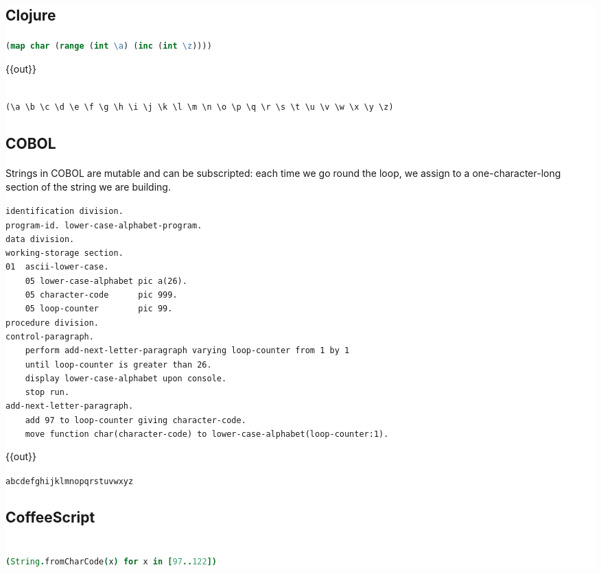 

## Clojure


```clojure
(map char (range (int \a) (inc (int \z))))
```

{{out}}

```txt

(\a \b \c \d \e \f \g \h \i \j \k \l \m \n \o \p \q \r \s \t \u \v \w \x \y \z)

```



## COBOL

Strings in COBOL are mutable and can be subscripted: each time we go round the loop, we assign to a one-character-long section of the string we are building.

```cobol
identification division.
program-id. lower-case-alphabet-program.
data division.
working-storage section.
01  ascii-lower-case.
    05 lower-case-alphabet pic a(26).
    05 character-code      pic 999.
    05 loop-counter        pic 99.
procedure division.
control-paragraph.
    perform add-next-letter-paragraph varying loop-counter from 1 by 1
    until loop-counter is greater than 26.
    display lower-case-alphabet upon console.
    stop run.
add-next-letter-paragraph.
    add 97 to loop-counter giving character-code.
    move function char(character-code) to lower-case-alphabet(loop-counter:1).
```

{{out}}

```txt
abcdefghijklmnopqrstuvwxyz
```



## CoffeeScript


```coffeescript

(String.fromCharCode(x) for x in [97..122])

```
